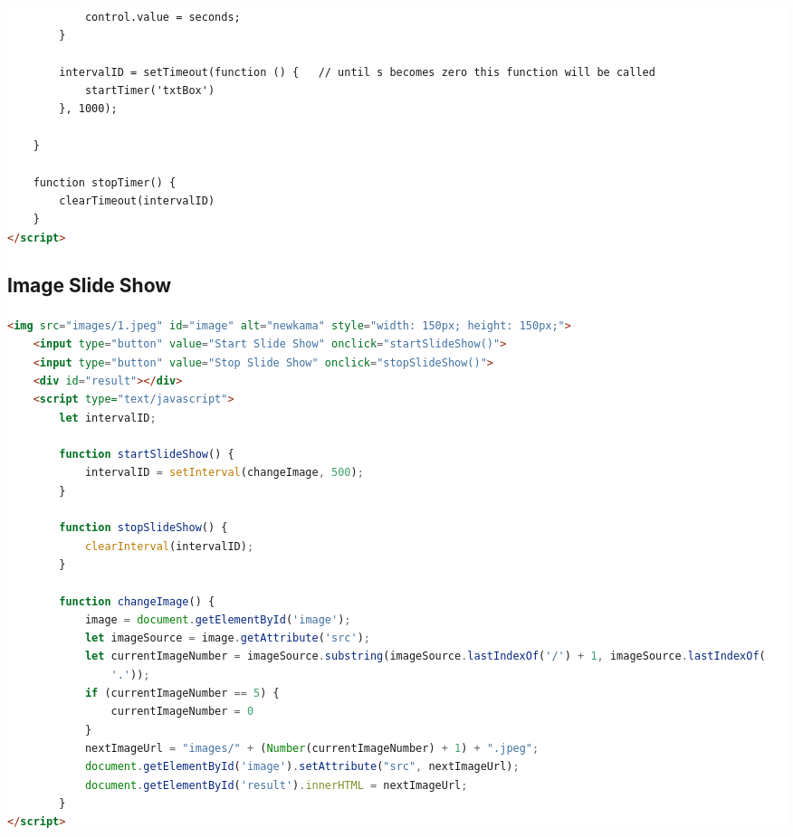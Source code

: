 ```html
            control.value = seconds;
        }

        intervalID = setTimeout(function () {   // until s becomes zero this function will be called
            startTimer('txtBox')
        }, 1000);

    }

    function stopTimer() {
        clearTimeout(intervalID)
    }
</script>
```

##  

## Image Slide Show

```html
<img src="images/1.jpeg" id="image" alt="newkama" style="width: 150px; height: 150px;">
    <input type="button" value="Start Slide Show" onclick="startSlideShow()">
    <input type="button" value="Stop Slide Show" onclick="stopSlideShow()">
    <div id="result"></div>
    <script type="text/javascript">
        let intervalID;

        function startSlideShow() {
            intervalID = setInterval(changeImage, 500);
        }

        function stopSlideShow() {
            clearInterval(intervalID);
        }

        function changeImage() {
            image = document.getElementById('image');
            let imageSource = image.getAttribute('src');
            let currentImageNumber = imageSource.substring(imageSource.lastIndexOf('/') + 1, imageSource.lastIndexOf(
                '.'));
            if (currentImageNumber == 5) {
                currentImageNumber = 0
            }
            nextImageUrl = "images/" + (Number(currentImageNumber) + 1) + ".jpeg";
            document.getElementById('image').setAttribute("src", nextImageUrl);
            document.getElementById('result').innerHTML = nextImageUrl;
        }
</script>
```

